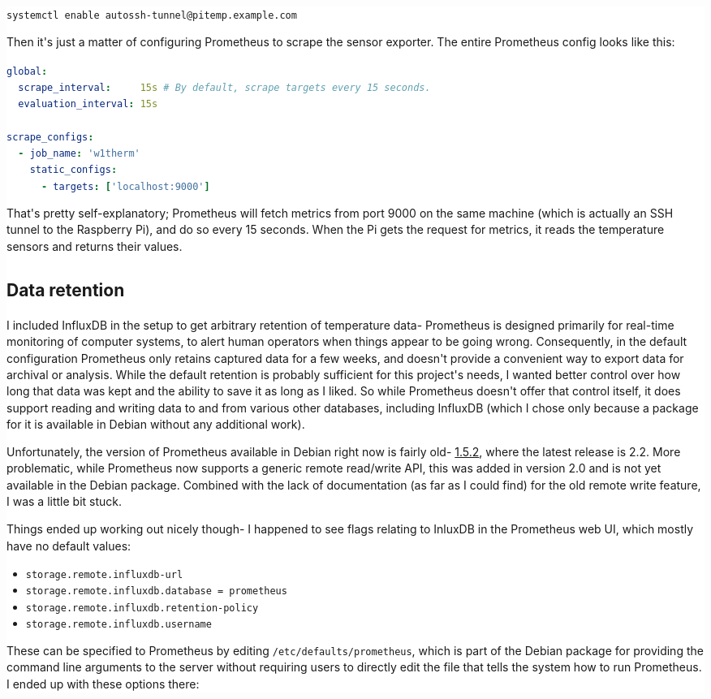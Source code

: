 [^1]: Hostname changed to an obviously fake one for anonymization purposes.

```shell
systemctl enable autossh-tunnel@pitemp.example.com
```

Then it's just a matter of configuring Prometheus to scrape the sensor exporter.
The entire Prometheus config looks like this:

```yaml
global:
  scrape_interval:     15s # By default, scrape targets every 15 seconds.
  evaluation_interval: 15s

scrape_configs:
  - job_name: 'w1therm'
    static_configs:
      - targets: ['localhost:9000']
```

That's pretty self-explanatory; Prometheus will fetch metrics from port 9000 on
the same machine (which is actually an SSH tunnel to the Raspberry Pi), and do
so every 15 seconds. When the Pi gets the request for metrics, it reads the
temperature sensors and returns their values.

## Data retention

I included InfluxDB in the setup to get arbitrary retention of temperature data-
Prometheus is designed primarily for real-time monitoring of computer systems,
to alert human operators when things appear to be going wrong. Consequently, in
the default configuration Prometheus only retains captured data for a few weeks,
and doesn't provide a convenient way to export data for archival or analysis.
While the default retention is probably sufficient for this project's needs, I
wanted better control over how long that data was kept and the ability to save
it as long as I liked. So while Prometheus doesn't offer that control itself, it
does support reading and writing data to and from various other databases,
including InfluxDB (which I chose only because a package for it is available in
Debian without any additional work).

Unfortunately, the version of Prometheus available in Debian right now is fairly
old- [1.5.2](https://packages.debian.org/stretch/prometheus), where the latest
release is 2.2. More problematic, while Prometheus now supports a generic remote
read/write API, this was added in version 2.0 and is not yet available in the
Debian package. Combined with the lack of documentation (as far as I could find)
for the old remote write feature, I was a little bit stuck.

Things ended up working out nicely though- I happened to see flags relating to
InluxDB in the Prometheus web UI, which mostly have no default values:

* `storage.remote.influxdb-url`
* `storage.remote.influxdb.database = prometheus`
* `storage.remote.influxdb.retention-policy`
* `storage.remote.influxdb.username`

These can be specified to Prometheus by editing `/etc/defaults/prometheus`,
which is part of the Debian package for providing the command line arguments to
the server without requiring users to directly edit the file that tells the
system how to run Prometheus. I ended up with these options there:
